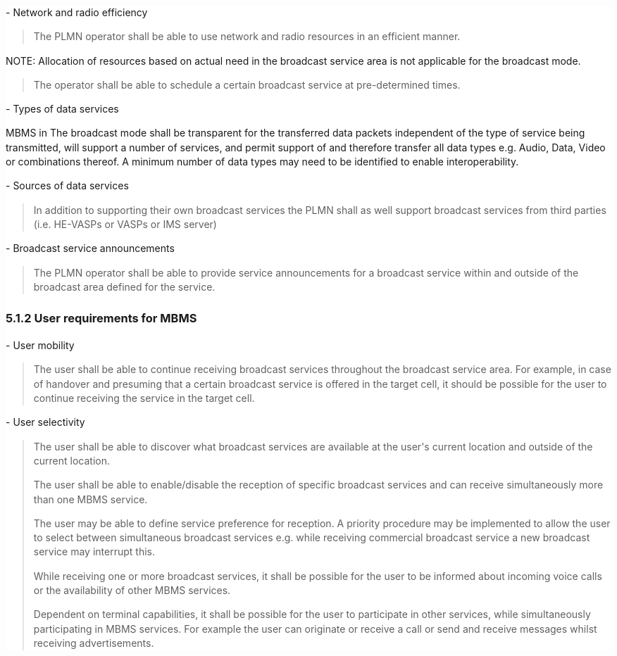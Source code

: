 \- Network and radio efficiency

> The PLMN operator shall be able to use network and radio resources in
> an efficient manner.

NOTE: Allocation of resources based on actual need in the broadcast
service area is not applicable for the broadcast mode.

> The operator shall be able to schedule a certain broadcast service at
> pre-determined times.

\- Types of data services

MBMS in The broadcast mode shall be transparent for the transferred data
packets independent of the type of service being transmitted, will
support a number of services, and permit support of and therefore
transfer all data types e.g. Audio, Data, Video or combinations thereof.
A minimum number of data types may need to be identified to enable
interoperability.

\- Sources of data services

> In addition to supporting their own broadcast services the PLMN shall
> as well support broadcast services from third parties (i.e. HE-VASPs
> or VASPs or IMS server)

\- Broadcast service announcements

> The PLMN operator shall be able to provide service announcements for a
> broadcast service within and outside of the broadcast area defined for
> the service.

### 5.1.2 User requirements for MBMS

\- User mobility

> The user shall be able to continue receiving broadcast services
> throughout the broadcast service area. For example, in case of
> handover and presuming that a certain broadcast service is offered in
> the target cell, it should be possible for the user to continue
> receiving the service in the target cell.

\- User selectivity

> The user shall be able to discover what broadcast services are
> available at the user\'s current location and outside of the current
> location.
>
> The user shall be able to enable/disable the reception of specific
> broadcast services and can receive simultaneously more than one MBMS
> service.
>
> The user may be able to define service preference for reception. A
> priority procedure may be implemented to allow the user to select
> between simultaneous broadcast services e.g. while receiving
> commercial broadcast service a new broadcast service may interrupt
> this.
>
> While receiving one or more broadcast services, it shall be possible
> for the user to be informed about incoming voice calls or the
> availability of other MBMS services.
>
> Dependent on terminal capabilities, it shall be possible for the user
> to participate in other services, while simultaneously participating
> in MBMS services. For example the user can originate or receive a call
> or send and receive messages whilst receiving advertisements.
